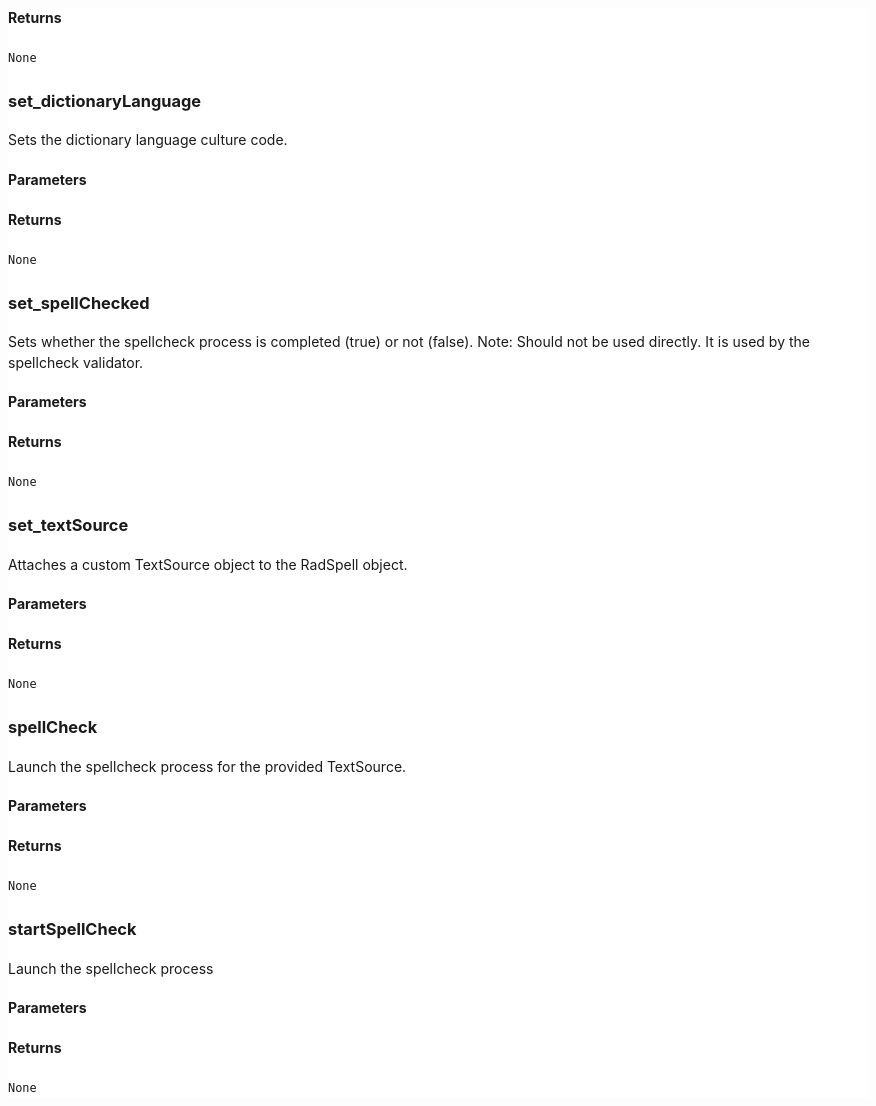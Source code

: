 #### Returns

`None` 

### set_dictionaryLanguage

Sets the dictionary language culture code.

#### Parameters

#### Returns

`None` 

### set_spellChecked

Sets whether the spellcheck process is completed (true) or not (false). Note: Should not be used directly. It is used by the spellcheck validator.

#### Parameters

#### Returns

`None` 

### set_textSource

Attaches a custom TextSource object to the RadSpell object.

#### Parameters

#### Returns

`None` 

### spellCheck

Launch the spellcheck process for the provided TextSource.

#### Parameters

#### Returns

`None` 

### startSpellCheck

Launch the spellcheck process

#### Parameters

#### Returns

`None` 

